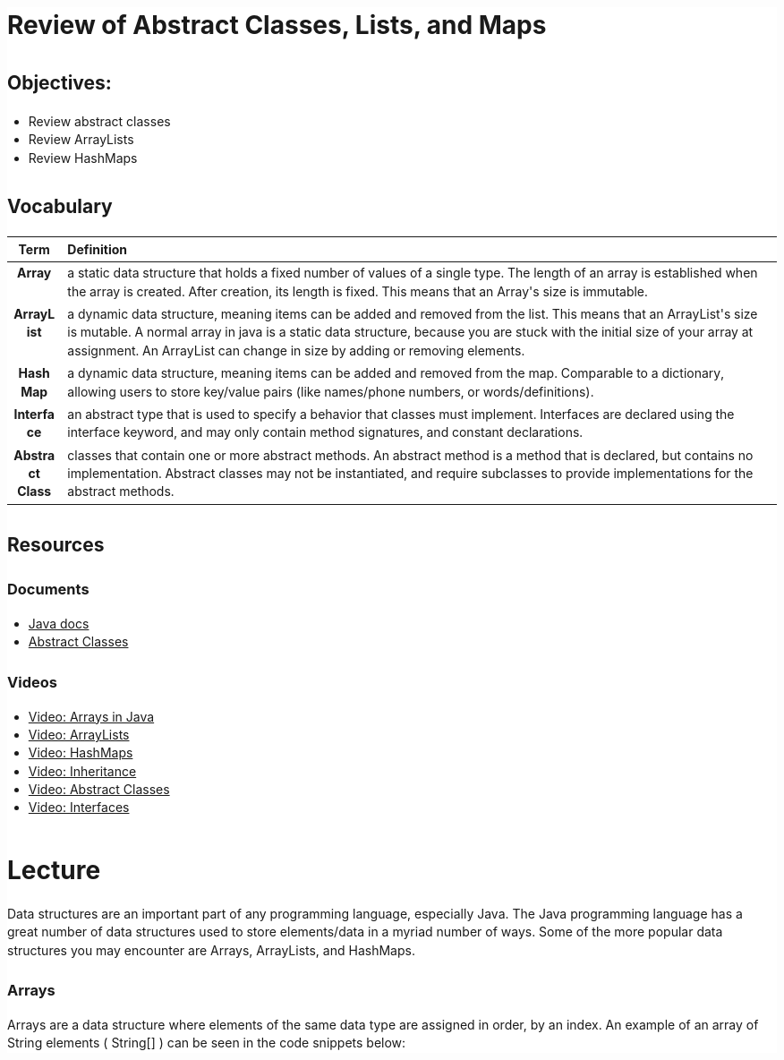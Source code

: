# Review of Abstract Classes, Lists, and Maps

## Objectives:
- Review abstract classes
- Review ArrayLists
- Review HashMaps

## Vocabulary

|Term|Definition|
|:--:|:---------|
|**Array**|a static data structure that holds a fixed number of values of a single type. The length of an array is established when the array is created. After creation, its length is fixed. This means that an Array's size is immutable.|
|**ArrayList**|a dynamic data structure, meaning items can be added and removed from the list. This means that an ArrayList's size is mutable. A normal array in java is a static data structure, because you are stuck with the initial size of your array at assignment. An ArrayList can change in size by adding or removing elements.|
|**HashMap**|a dynamic data structure, meaning items can be added and removed from the map. Comparable to a dictionary, allowing users to store key/value pairs (like names/phone numbers, or words/definitions).|
|**Interface**|an abstract type that is used to specify a behavior that classes must implement. Interfaces are declared using the interface keyword, and may only contain method signatures, and constant declarations.|
|**Abstract Class**|classes that contain one or more abstract methods. An abstract method is a method that is declared, but contains no implementation. Abstract classes may not be instantiated, and require subclasses to provide implementations for the abstract methods.|

## Resources

### Documents

- [Java docs](http://docs.oracle.com/javase/tutorial/collections/intro/index.html)
- [Abstract Classes](http://docs.oracle.com/javase/tutorial/java/IandI/abstract.html)

### Videos

- [Video: Arrays in Java](http://www.youtube.com/watch?v=Mfacb9T4biQ)
- [Video: ArrayLists](http://www.youtube.com/watch?v=mkCTxtLe7XU)
- [Video: HashMaps](http://www.youtube.com/watch?v=-JOSjIan2g0)
- [Video: Inheritance](http://www.youtube.com/watch?v=wzW-251bGgM)
- [Video: Abstract Classes](http://www.youtube.com/watch?v=CUC522qMGe8)
- [Video: Interfaces](http://www.youtube.com/watch?v=UumX4mQKQlA)

# Lecture

Data structures are an important part of any programming language, especially Java. The Java programming language has a great number of data structures used to store elements/data in a myriad number of ways. Some of the more popular data structures you may encounter are Arrays, ArrayLists, and HashMaps.

### Arrays

Arrays are a data structure where elements of the same data type are assigned in order, by an index. An example of an array of String elements ( String[] ) can be seen in the code snippets below:
